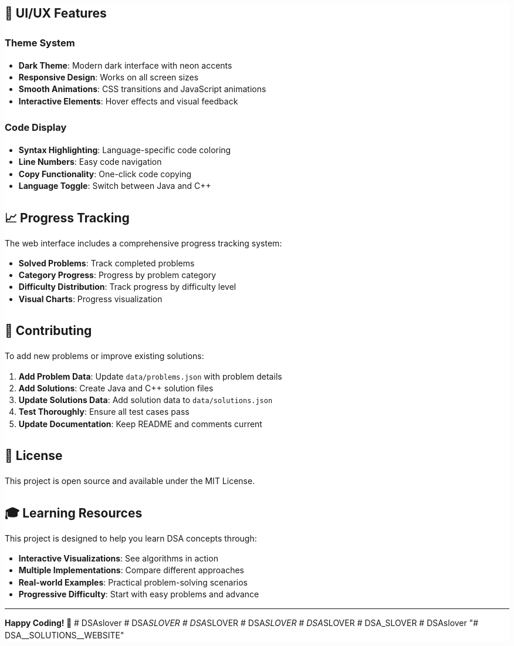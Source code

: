 ## 🎨 UI/UX Features

### Theme System
- **Dark Theme**: Modern dark interface with neon accents
- **Responsive Design**: Works on all screen sizes
- **Smooth Animations**: CSS transitions and JavaScript animations
- **Interactive Elements**: Hover effects and visual feedback

### Code Display
- **Syntax Highlighting**: Language-specific code coloring
- **Line Numbers**: Easy code navigation
- **Copy Functionality**: One-click code copying
- **Language Toggle**: Switch between Java and C++

## 📈 Progress Tracking

The web interface includes a comprehensive progress tracking system:
- **Solved Problems**: Track completed problems
- **Category Progress**: Progress by problem category
- **Difficulty Distribution**: Track progress by difficulty level
- **Visual Charts**: Progress visualization

## 🤝 Contributing

To add new problems or improve existing solutions:

1. **Add Problem Data**: Update `data/problems.json` with problem details
2. **Add Solutions**: Create Java and C++ solution files
3. **Update Solutions Data**: Add solution data to `data/solutions.json`
4. **Test Thoroughly**: Ensure all test cases pass
5. **Update Documentation**: Keep README and comments current

## 📝 License

This project is open source and available under the MIT License.

## 🎓 Learning Resources

This project is designed to help you learn DSA concepts through:
- **Interactive Visualizations**: See algorithms in action
- **Multiple Implementations**: Compare different approaches
- **Real-world Examples**: Practical problem-solving scenarios
- **Progressive Difficulty**: Start with easy problems and advance

---

**Happy Coding! 🚀**
#   D S A s l o v e r 
 
 #   D S A _ S L O V E R 
 
 #   D S A _ S L O V E R 
 
 #   D S A _ S L O V E R 
 
 #   D S A _ S L O V E R 
 
 #   D S A _ S L O V E R 
 
 #   D S A s l o v e r 
 
 "# DSA__SOLUTIONS__WEBSITE" 